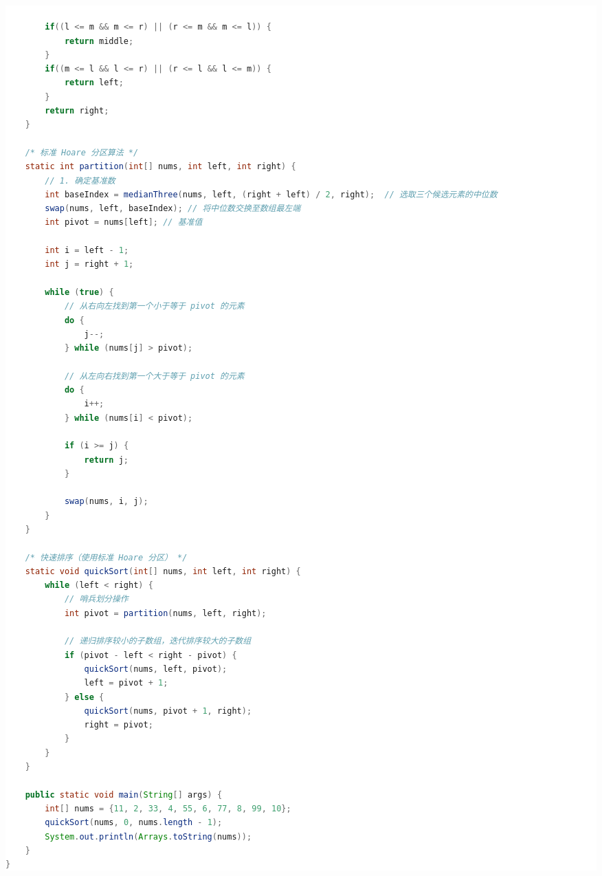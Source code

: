 ```java

        if((l <= m && m <= r) || (r <= m && m <= l)) {
            return middle;
        }
        if((m <= l && l <= r) || (r <= l && l <= m)) {
            return left;
        }
        return right;
    }

    /* 标准 Hoare 分区算法 */
    static int partition(int[] nums, int left, int right) {
        // 1. 确定基准数
        int baseIndex = medianThree(nums, left, (right + left) / 2, right);  // 选取三个候选元素的中位数
        swap(nums, left, baseIndex); // 将中位数交换至数组最左端
        int pivot = nums[left]; // 基准值

        int i = left - 1;
        int j = right + 1;

        while (true) {
            // 从右向左找到第一个小于等于 pivot 的元素
            do {
                j--;
            } while (nums[j] > pivot);

            // 从左向右找到第一个大于等于 pivot 的元素
            do {
                i++;
            } while (nums[i] < pivot);

            if (i >= j) {
                return j;
            }

            swap(nums, i, j);
        }
    }

    /* 快速排序（使用标准 Hoare 分区） */
    static void quickSort(int[] nums, int left, int right) {
        while (left < right) {
            // 哨兵划分操作
            int pivot = partition(nums, left, right);

            // 递归排序较小的子数组，迭代排序较大的子数组
            if (pivot - left < right - pivot) {
                quickSort(nums, left, pivot);
                left = pivot + 1;
            } else {
                quickSort(nums, pivot + 1, right);
                right = pivot;
            }
        }
    }

    public static void main(String[] args) {
        int[] nums = {11, 2, 33, 4, 55, 6, 77, 8, 99, 10};
        quickSort(nums, 0, nums.length - 1);
        System.out.println(Arrays.toString(nums));
    }
}
```